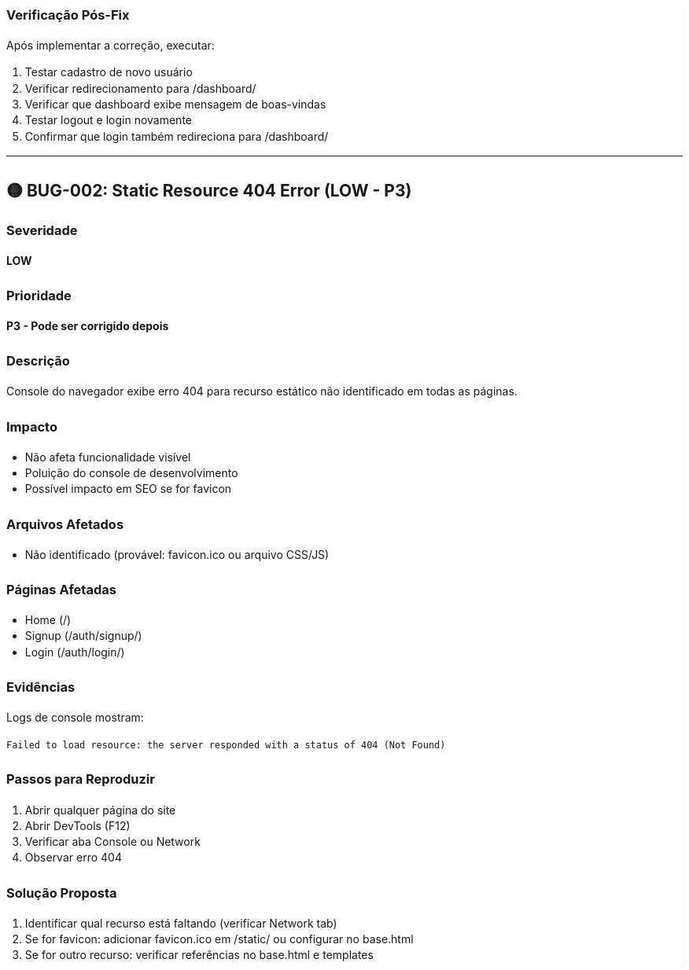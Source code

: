 ### Verificação Pós-Fix
Após implementar a correção, executar:

1. Testar cadastro de novo usuário
2. Verificar redirecionamento para /dashboard/
3. Verificar que dashboard exibe mensagem de boas-vindas
4. Testar logout e login novamente
5. Confirmar que login também redireciona para /dashboard/

---

## 🟡 BUG-002: Static Resource 404 Error (LOW - P3)

### Severidade
**LOW**

### Prioridade
**P3 - Pode ser corrigido depois**

### Descrição
Console do navegador exibe erro 404 para recurso estático não identificado em todas as páginas.

### Impacto
- Não afeta funcionalidade visível
- Poluição do console de desenvolvimento
- Possível impacto em SEO se for favicon

### Arquivos Afetados
- Não identificado (provável: favicon.ico ou arquivo CSS/JS)

### Páginas Afetadas
- Home (/)
- Signup (/auth/signup/)
- Login (/auth/login/)

### Evidências
Logs de console mostram:
```
Failed to load resource: the server responded with a status of 404 (Not Found)
```

### Passos para Reproduzir
1. Abrir qualquer página do site
2. Abrir DevTools (F12)
3. Verificar aba Console ou Network
4. Observar erro 404

### Solução Proposta
1. Identificar qual recurso está faltando (verificar Network tab)
2. Se for favicon: adicionar favicon.ico em /static/ ou configurar no base.html
3. Se for outro recurso: verificar referências no base.html e templates
